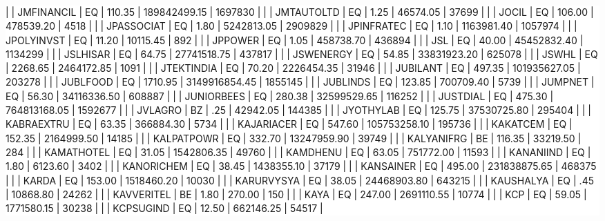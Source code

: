 |  | JMFINANCIL | EQ | 110.35 | 189842499.15 | 1697830 |
|  | JMTAUTOLTD | EQ | 1.25 | 46574.05 | 37699 |
|  | JOCIL | EQ | 106.00 | 478539.20 | 4518 |
|  | JPASSOCIAT | EQ | 1.80 | 5242813.05 | 2909829 |
|  | JPINFRATEC | EQ | 1.10 | 1163981.40 | 1057974 |
|  | JPOLYINVST | EQ | 11.20 | 10115.45 | 892 |
|  | JPPOWER | EQ | 1.05 | 458738.70 | 436894 |
|  | JSL | EQ | 40.00 | 45452832.40 | 1134299 |
|  | JSLHISAR | EQ | 64.75 | 27741518.75 | 437817 |
|  | JSWENERGY | EQ | 54.85 | 33831923.20 | 625078 |
|  | JSWHL | EQ | 2268.65 | 2464172.85 | 1091 |
|  | JTEKTINDIA | EQ | 70.20 | 2226454.35 | 31946 |
|  | JUBILANT | EQ | 497.35 | 101935627.05 | 203278 |
|  | JUBLFOOD | EQ | 1710.95 | 3149916854.45 | 1855145 |
|  | JUBLINDS | EQ | 123.85 | 700709.40 | 5739 |
|  | JUMPNET | EQ | 56.30 | 34116336.50 | 608887 |
|  | JUNIORBEES | EQ | 280.38 | 32599529.65 | 116252 |
|  | JUSTDIAL | EQ | 475.30 | 764813168.05 | 1592677 |
|  | JVLAGRO | BZ | .25 | 42942.05 | 144385 |
|  | JYOTHYLAB | EQ | 125.75 | 37530725.80 | 295404 |
|  | KABRAEXTRU | EQ | 63.35 | 366884.30 | 5734 |
|  | KAJARIACER | EQ | 547.60 | 105753258.10 | 195736 |
|  | KAKATCEM | EQ | 152.35 | 2164999.50 | 14185 |
|  | KALPATPOWR | EQ | 332.70 | 13247959.90 | 39749 |
|  | KALYANIFRG | BE | 116.35 | 33219.50 | 284 |
|  | KAMATHOTEL | EQ | 31.05 | 1542806.35 | 49760 |
|  | KAMDHENU | EQ | 63.05 | 751772.00 | 11593 |
|  | KANANIIND | EQ | 1.80 | 6123.60 | 3402 |
|  | KANORICHEM | EQ | 38.45 | 1438355.10 | 37179 |
|  | KANSAINER | EQ | 495.00 | 231838875.65 | 468375 |
|  | KARDA | EQ | 153.00 | 1518460.20 | 10030 |
|  | KARURVYSYA | EQ | 38.05 | 24468903.80 | 643215 |
|  | KAUSHALYA | EQ | .45 | 10868.80 | 24262 |
|  | KAVVERITEL | BE | 1.80 | 270.00 | 150 |
|  | KAYA | EQ | 247.00 | 2691110.55 | 10774 |
|  | KCP | EQ | 59.05 | 1771580.15 | 30238 |
|  | KCPSUGIND | EQ | 12.50 | 662146.25 | 54517 |